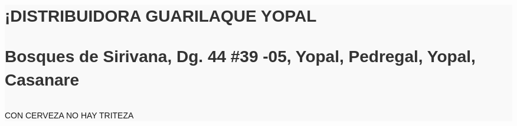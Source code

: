 <!DOCTYPE html>
<html lang="es">
 <head>
  <h1>
   ¡DISTRIBUIDORA GUARILAQUE YOPAL
   <P> Bosques de Sirivana, Dg. 44 #39 -05, Yopal, Pedregal, Yopal, Casanare</P>
  </h1>
  <h2>
  </h2>
  <p>
   <P>CON CERVEZA NO HAY TRITEZA </P>
  </p>
 </head>
</html>
<meta charset="utf-8"/>
<title>
 GUARILAQUE YOPAL
</title>
<style>
 body {
            font-family: Arial, sans-serif;
            background-color: #f9f9f9;
            margin: 0;
            padding: 0;
        }

        header {
            background-color: #dfbf0b;
            color: #fff;
            padding: 20px;
            text-align: center;
        }

        h1 {
            margin: 0;
            color: #333;
        }

        nav {
            background-color: #333;
            padding: 10px;
            text-align: center;
        }

        nav a {
            color: white;
            margin: 0 15px;
            text-decoration: none;
            font-weight: bold;
        }

        .catalogo {
            display: grid;
            grid-template-columns: repeat(auto-fit, minmax(250px, 1fr));
            gap: 20px;
            padding: 20px;
        }
